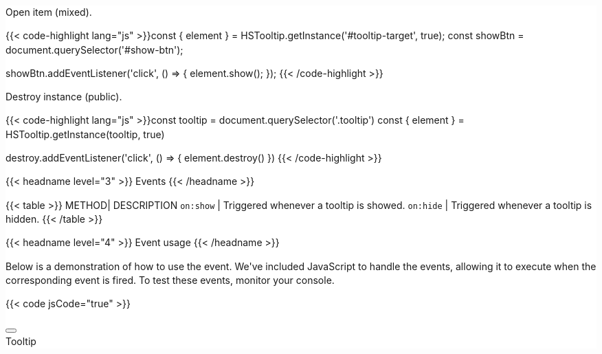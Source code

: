 <p class="mb-1.5 not-prose">Open item (mixed).</p>

{{< code-highlight lang="js" >}}const { element } = HSTooltip.getInstance('#tooltip-target', true);
const showBtn = document.querySelector('#show-btn');

showBtn.addEventListener('click', () => {
  element.show();
});
{{< /code-highlight >}}

<p class="mb-1.5 not-prose" id="destroy-method">Destroy instance (public).</p>

{{< code-highlight lang="js" >}}const tooltip = document.querySelector('.tooltip')
const { element } = HSTooltip.getInstance(tooltip, true)

destroy.addEventListener('click', () => {
  element.destroy()
})
{{< /code-highlight >}}



{{< headname level="3" >}} Events {{< /headname >}}

{{< table >}}
METHOD| DESCRIPTION
`on:show` | Triggered whenever a tooltip is showed.
`on:hide` | Triggered whenever a tooltip is hidden.
{{< /table >}}



{{< headname level="4" >}} Event usage {{< /headname >}}

Below is a demonstration of how to use the event. We've included JavaScript to handle the events, allowing it to execute when the corresponding event is fired. To test these events, monitor your console.

{{< code jsCode="true" >}}

<div class="tooltip [--trigger:hover]" id="tooltip-target-2">
  <div class="tooltip-toggle">
    <button class="btn btn-square" aria-label="Tooltip"><span class="icon-[tabler--chevron-up]"></span></button>
    <div class="tooltip-content tooltip-shown:opacity-100 tooltip-shown:visible" role="tooltip">
      <span class="tooltip-body">Tooltip</span>
    </div>
  </div>
</div>


<script>
  window.addEventListener('load', function () {
    const { element } = HSTooltip.getInstance('#tooltip-target-2', true)

    element.on('show', instance => console.log('show'))
    element.on('hide', instance => console.log('hide'))
  })
</script>
